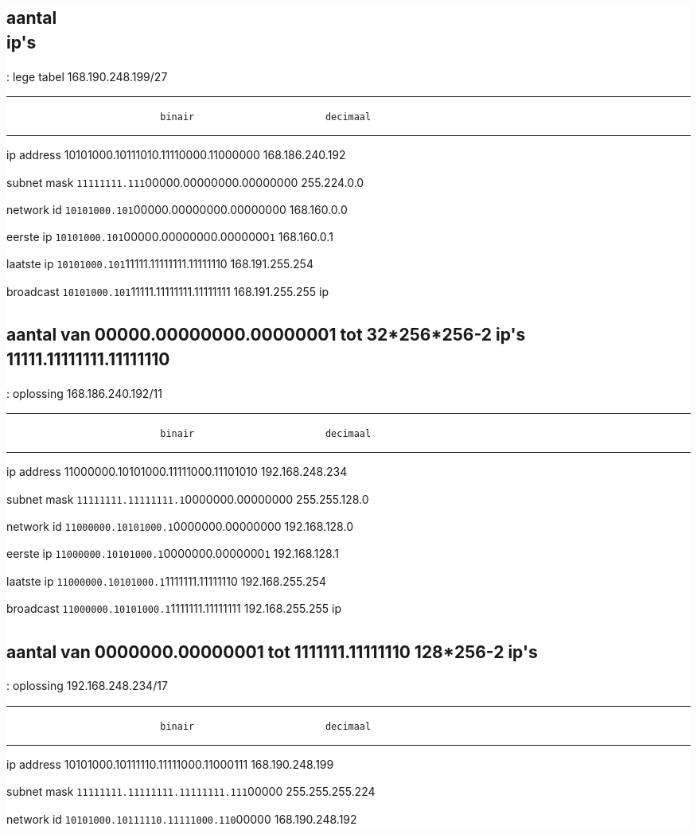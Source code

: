   aantal                                                
  ip\'s                                                 
  -----------------------------------------------------------------------

  : lege tabel 168.190.248.199/27

  -----------------------------------------------------------------------
                               binair                       decimaal
  ----------- ----------------------------------------- -----------------
  ip address     10101000.10111010.11110000.11000000     168.186.240.192

  subnet mask   `11111111.111`00000.00000000.00000000      255.224.0.0

  network id    `10101000.101`00000.00000000.00000000      168.160.0.0

  eerste ip    `10101000.101`00000.00000000.0000000`1`     168.160.0.1

  laatste ip    `10101000.101`11111.11111111.11111110    168.191.255.254

  broadcast     `10101000.101`11111.11111111.11111111    168.191.255.255
  ip                                                    

  aantal           van 00000.00000000.00000001 tot       32\*256\*256-2
  ip\'s                11111.11111111.11111110          
  -----------------------------------------------------------------------

  : oplossing 168.186.240.192/11

  -----------------------------------------------------------------------
                               binair                       decimaal
  ----------- ----------------------------------------- -----------------
  ip address     11000000.10101000.11111000.11101010     192.168.248.234

  subnet mask   `11111111.11111111.1`0000000.00000000     255.255.128.0

  network id    `11000000.10101000.1`0000000.00000000     192.168.128.0

  eerste ip    `11000000.10101000.1`0000000.0000000`1`    192.168.128.1

  laatste ip    `11000000.10101000.1`1111111.11111110    192.168.255.254

  broadcast     `11000000.10101000.1`1111111.11111111    192.168.255.255
  ip                                                    

  aantal      van 0000000.00000001 tot 1111111.11111110    128\*256-2
  ip\'s                                                 
  -----------------------------------------------------------------------

  : oplossing 192.168.248.234/17

  -----------------------------------------------------------------------
                               binair                       decimaal
  ----------- ----------------------------------------- -----------------
  ip address     10101000.10111110.11111000.11000111     168.190.248.199

  subnet mask   `11111111.11111111.11111111.111`00000    255.255.255.224

  network id    `10101000.10111110.11111000.110`00000    168.190.248.192
